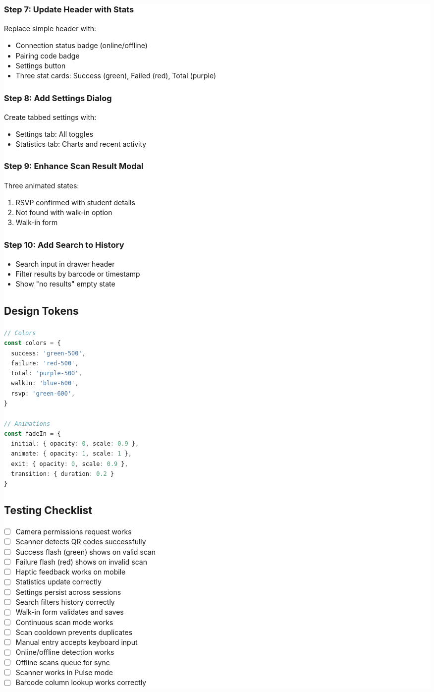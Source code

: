 ### Step 7: Update Header with Stats
Replace simple header with:
- Connection status badge (online/offline)
- Pairing code badge
- Settings button
- Three stat cards: Success (green), Failed (red), Total (purple)

### Step 8: Add Settings Dialog
Create tabbed settings with:
- Settings tab: All toggles
- Statistics tab: Charts and recent activity

### Step 9: Enhance Scan Result Modal
Three animated states:
1. RSVP confirmed with student details
2. Not found with walk-in option
3. Walk-in form

### Step 10: Add Search to History
- Search input in drawer header
- Filter results by barcode or timestamp
- Show "no results" empty state

## Design Tokens

```typescript
// Colors
const colors = {
  success: 'green-500',
  failure: 'red-500',
  total: 'purple-500',
  walkIn: 'blue-600',
  rsvp: 'green-600',
}

// Animations
const fadeIn = {
  initial: { opacity: 0, scale: 0.9 },
  animate: { opacity: 1, scale: 1 },
  exit: { opacity: 0, scale: 0.9 },
  transition: { duration: 0.2 }
}
```

## Testing Checklist

- [ ] Camera permissions request works
- [ ] Scanner detects QR codes successfully
- [ ] Success flash (green) shows on valid scan
- [ ] Failure flash (red) shows on invalid scan
- [ ] Haptic feedback works on mobile
- [ ] Statistics update correctly
- [ ] Settings persist across sessions
- [ ] Search filters history correctly
- [ ] Walk-in form validates and saves
- [ ] Continuous scan mode works
- [ ] Scan cooldown prevents duplicates
- [ ] Manual entry accepts keyboard input
- [ ] Online/offline detection works
- [ ] Offline scans queue for sync
- [ ] Scanner works in Pulse mode
- [ ] Barcode column lookup works correctly
